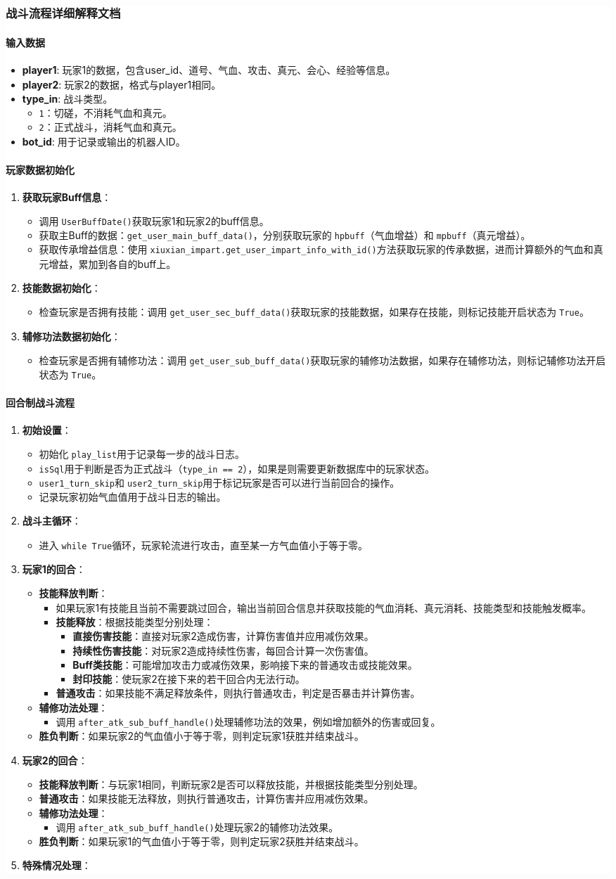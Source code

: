 ### 战斗流程详细解释文档

#### 输入数据

- **player1**: 玩家1的数据，包含user_id、道号、气血、攻击、真元、会心、经验等信息。
- **player2**: 玩家2的数据，格式与player1相同。
- **type_in**: 战斗类型。
  - `1`：切磋，不消耗气血和真元。
  - `2`：正式战斗，消耗气血和真元。
- **bot_id**: 用于记录或输出的机器人ID。

#### 玩家数据初始化

1. **获取玩家Buff信息**：

   - 调用 `UserBuffDate()`获取玩家1和玩家2的buff信息。
   - 获取主Buff的数据：`get_user_main_buff_data()`，分别获取玩家的 `hpbuff`（气血增益）和 `mpbuff`（真元增益）。
   - 获取传承增益信息：使用 `xiuxian_impart.get_user_impart_info_with_id()`方法获取玩家的传承数据，进而计算额外的气血和真元增益，累加到各自的buff上。
2. **技能数据初始化**：

   - 检查玩家是否拥有技能：调用 `get_user_sec_buff_data()`获取玩家的技能数据，如果存在技能，则标记技能开启状态为 `True`。
3. **辅修功法数据初始化**：

   - 检查玩家是否拥有辅修功法：调用 `get_user_sub_buff_data()`获取玩家的辅修功法数据，如果存在辅修功法，则标记辅修功法开启状态为 `True`。

#### 回合制战斗流程

1. **初始设置**：

   - 初始化 `play_list`用于记录每一步的战斗日志。
   - `isSql`用于判断是否为正式战斗（`type_in == 2`），如果是则需要更新数据库中的玩家状态。
   - `user1_turn_skip`和 `user2_turn_skip`用于标记玩家是否可以进行当前回合的操作。
   - 记录玩家初始气血值用于战斗日志的输出。
2. **战斗主循环**：

   - 进入 `while True`循环，玩家轮流进行攻击，直至某一方气血值小于等于零。
3. **玩家1的回合**：

   - **技能释放判断**：
     - 如果玩家1有技能且当前不需要跳过回合，输出当前回合信息并获取技能的气血消耗、真元消耗、技能类型和技能触发概率。
     - **技能释放**：根据技能类型分别处理：
       - **直接伤害技能**：直接对玩家2造成伤害，计算伤害值并应用减伤效果。
       - **持续性伤害技能**：对玩家2造成持续性伤害，每回合计算一次伤害值。
       - **Buff类技能**：可能增加攻击力或减伤效果，影响接下来的普通攻击或技能效果。
       - **封印技能**：使玩家2在接下来的若干回合内无法行动。
     - **普通攻击**：如果技能不满足释放条件，则执行普通攻击，判定是否暴击并计算伤害。
   - **辅修功法处理**：
     - 调用 `after_atk_sub_buff_handle()`处理辅修功法的效果，例如增加额外的伤害或回复。
   - **胜负判断**：如果玩家2的气血值小于等于零，则判定玩家1获胜并结束战斗。
4. **玩家2的回合**：

   - **技能释放判断**：与玩家1相同，判断玩家2是否可以释放技能，并根据技能类型分别处理。
   - **普通攻击**：如果技能无法释放，则执行普通攻击，计算伤害并应用减伤效果。
   - **辅修功法处理**：
     - 调用 `after_atk_sub_buff_handle()`处理玩家2的辅修功法效果。
   - **胜负判断**：如果玩家1的气血值小于等于零，则判定玩家2获胜并结束战斗。
5. **特殊情况处理**：
